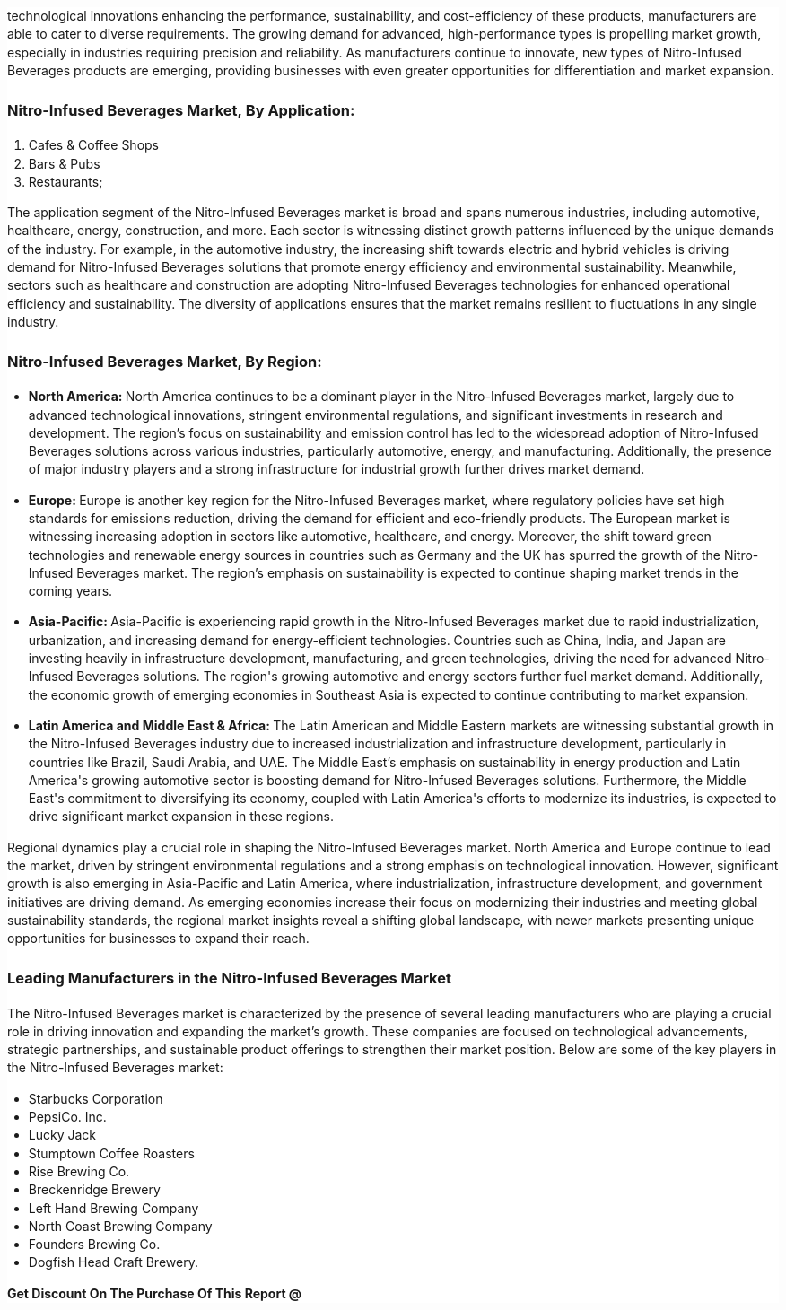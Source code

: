 technological innovations enhancing the performance, sustainability, and cost-efficiency of these products, manufacturers are able to cater to diverse requirements. The growing demand for advanced, high-performance types is propelling market growth, especially in industries requiring precision and reliability. As manufacturers continue to innovate, new types of Nitro-Infused Beverages products are emerging, providing businesses with even greater opportunities for differentiation and market expansion.</p><h3>Nitro-Infused Beverages Market,&nbsp;By Application:</h3><ol><li>Cafes & Coffee Shops<li> Bars & Pubs<li> Restaurants;</li></ol><p>The application segment of the Nitro-Infused Beverages market is broad and spans numerous industries, including automotive, healthcare, energy, construction, and more. Each sector is witnessing distinct growth patterns influenced by the unique demands of the industry. For example, in the automotive industry, the increasing shift towards electric and hybrid vehicles is driving demand for Nitro-Infused Beverages solutions that promote energy efficiency and environmental sustainability. Meanwhile, sectors such as healthcare and construction are adopting Nitro-Infused Beverages technologies for enhanced operational efficiency and sustainability. The diversity of applications ensures that the market remains resilient to fluctuations in any single industry.</p><h3>Nitro-Infused Beverages Market, By Region:</h3><ul><li><p><strong>North America:&nbsp;</strong>North America continues to be a dominant player in the Nitro-Infused Beverages market, largely due to advanced technological innovations, stringent environmental regulations, and significant investments in research and development. The region&rsquo;s focus on sustainability and emission control has led to the widespread adoption of Nitro-Infused Beverages solutions across various industries, particularly automotive, energy, and manufacturing. Additionally, the presence of major industry players and a strong infrastructure for industrial growth further drives market demand.</p></li><li><p><strong><strong>Europe:&nbsp;</strong></strong>Europe is another key region for the Nitro-Infused Beverages market, where regulatory policies have set high standards for emissions reduction, driving the demand for efficient and eco-friendly products. The European market is witnessing increasing adoption in sectors like automotive, healthcare, and energy. Moreover, the shift toward green technologies and renewable energy sources in countries such as Germany and the UK has spurred the growth of the Nitro-Infused Beverages market. The region&rsquo;s emphasis on sustainability is expected to continue shaping market trends in the coming years.</p></li><li><p><strong><strong>Asia-Pacific:&nbsp;</strong></strong>Asia-Pacific is experiencing rapid growth in the Nitro-Infused Beverages market due to rapid industrialization, urbanization, and increasing demand for energy-efficient technologies. Countries such as China, India, and Japan are investing heavily in infrastructure development, manufacturing, and green technologies, driving the need for advanced Nitro-Infused Beverages solutions. The region's growing automotive and energy sectors further fuel market demand. Additionally, the economic growth of emerging economies in Southeast Asia is expected to continue contributing to market expansion.</p></li><li><p><strong><strong>Latin America and Middle East &amp; Africa:&nbsp;</strong></strong>The Latin American and Middle Eastern markets are witnessing substantial growth in the Nitro-Infused Beverages industry due to increased industrialization and infrastructure development, particularly in countries like Brazil, Saudi Arabia, and UAE. The Middle East&rsquo;s emphasis on sustainability in energy production and Latin America's growing automotive sector is boosting demand for Nitro-Infused Beverages solutions. Furthermore, the Middle East's commitment to diversifying its economy, coupled with Latin America's efforts to modernize its industries, is expected to drive significant market expansion in these regions.</p></li></ul><p>Regional dynamics play a crucial role in shaping the Nitro-Infused Beverages market. North America and Europe continue to lead the market, driven by stringent environmental regulations and a strong emphasis on technological innovation. However, significant growth is also emerging in Asia-Pacific and Latin America, where industrialization, infrastructure development, and government initiatives are driving demand. As emerging economies increase their focus on modernizing their industries and meeting global sustainability standards, the regional market insights reveal a shifting global landscape, with newer markets presenting unique opportunities for businesses to expand their reach.</p><h3><strong>Leading Manufacturers in the Nitro-Infused Beverages Market</strong></h3><p>The Nitro-Infused Beverages market is characterized by the presence of several leading manufacturers who are playing a crucial role in driving innovation and expanding the market&rsquo;s growth. These companies are focused on technological advancements, strategic partnerships, and sustainable product offerings to strengthen their market position. Below are some of the key players in the Nitro-Infused Beverages market:</p></div><div class="article-main__content" data-test-id="publishing-text-block"><ul><li><span class="">Starbucks Corporation<li> PepsiCo. Inc.<li> Lucky Jack<li> Stumptown Coffee Roasters<li> Rise Brewing Co.<li> Breckenridge Brewery<li> Left Hand Brewing Company<li> North Coast Brewing Company<li> Founders Brewing Co.<li> Dogfish Head Craft Brewery.</span></li></ul></div><div class="article-main__content" data-test-id="publishing-text-block"><p><span class="font-[700]"><strong>Get Discount On The Purchase Of This Report @</strong>